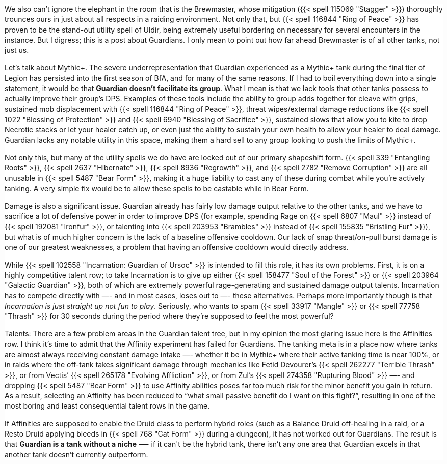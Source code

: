 We also can’t ignore the elephant in the room that is the Brewmaster, whose mitigation ({{< spell 115069 "Stagger" >}}) thoroughly trounces ours in just about all respects in a raiding environment. Not only that, but {{< spell 116844 "Ring of Peace" >}} has proven to be the stand-out utility spell of Uldir, being extremely useful bordering on necessary for several encounters in the instance. But I digress; this is a post about Guardians. I only mean to point out how far ahead Brewmaster is of all other tanks, not just us.

Let’s talk about Mythic+. The severe underrepresentation that Guardian experienced as a Mythic+ tank during the final tier of Legion has persisted into the first season of BfA, and for many of the same reasons. If I had to boil everything down into a single statement, it would be that **Guardian doesn’t facilitate its group**. What I mean is that we lack tools that other tanks possess to actually improve their group’s DPS. Examples of these tools include the ability to group adds together for cleave with grips, sustained mob displacement with {{< spell 116844 "Ring of Peace" >}}, threat wipes/external damage reductions like {{< spell 1022 "Blessing of Protection" >}} and {{< spell 6940 "Blessing of Sacrifice" >}}, sustained slows that allow you to kite to drop Necrotic stacks or let your healer catch up, or even just the ability to sustain your own health to allow your healer to deal damage. Guardian lacks any notable utility in this space, making them a hard sell to any group looking to push the limits of Mythic+. 

Not only this, but many of the utility spells we do have are locked out of our primary shapeshift form. {{< spell 339 "Entangling Roots" >}}, {{< spell 2637 "Hibernate" >}}, {{< spell 8936 "Regrowth" >}}, and {{< spell 2782 "Remove Corruption" >}} are all unusable in {{< spell 5487 "Bear Form" >}}, making it a huge liability to cast any of these during combat while you’re actively tanking. A very simple fix would be to allow these spells to be castable while in Bear Form.

Damage is also a significant issue. Guardian already has fairly low damage output relative to the other tanks, and we have to sacrifice a lot of defensive power in order to improve DPS (for example, spending Rage on {{< spell 6807 "Maul" >}} instead of {{< spell 192081 "Ironfur" >}}, or talenting into {{< spell 203953 "Brambles" >}} instead of {{< spell 155835 "Bristling Fur" >}}), but what is of much higher concern is the lack of a baseline offensive cooldown. Our lack of snap threat/on-pull burst damage is one of our greatest weaknesses, a problem that having an offensive cooldown would directly address. 

While {{< spell 102558 "Incarnation: Guardian of Ursoc" >}} is intended to fill this role, it has its own problems. First, it is on a highly competitive talent row; to take Incarnation is to give up either {{< spell 158477 "Soul of the Forest" >}} or {{< spell 203964 "Galactic Guardian" >}}, both of which are extremely powerful rage-generating and sustained damage output talents. Incarnation has to compete directly with —- and in most cases, loses out to —- these alternatives. Perhaps more importantly though is that *Incarnation is just straight up not fun to play*. Seriously, who wants to spam {{< spell 33917 "Mangle" >}} or {{< spell 77758 "Thrash" >}} for 30 seconds during the period where they’re supposed to feel the most powerful?

Talents: There are a few problem areas in the Guardian talent tree, but in my opinion the most glaring issue here is the Affinities row. I think it’s time to admit that the Affinity experiment has failed for Guardians. The tanking meta is in a place now where tanks are almost always receiving constant damage intake —- whether it be in Mythic+ where their active tanking time is near 100%, or in raids where the off-tank takes significant damage through mechanics like Fetid Devourer’s {{< spell 262277 "Terrible Thrash" >}}, or from Vectis’ {{< spell 265178 "Evolving Affliction" >}}, or from Zul’s {{< spell 274358 "Rupturing Blood" >}} —- and dropping {{< spell 5487 "Bear Form" >}} to use Affinity abilities poses far too much risk for the minor benefit you gain in return. As a result, selecting an Affinity has been reduced to “what small passive benefit do I want on this fight?”, resulting in one of the most boring and least consequential talent rows in the game. 

If Affinities are supposed to enable the Druid class to perform hybrid roles (such as a Balance Druid off-healing in a raid, or a Resto Druid applying bleeds in {{< spell 768 "Cat Form" >}} during a dungeon), it has not worked out for Guardians. The result is that **Guardian is a tank without a niche** —- if it can't be the hybrid tank, there isn’t any one area that Guardian excels in that another tank doesn’t currently outperform.
